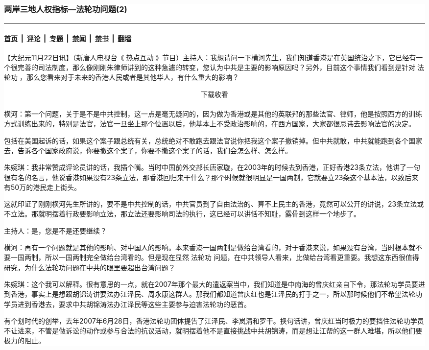 ### 两岸三地人权指标—法轮功问题(2)

---

#### [首页](../../../..?n2337364) &nbsp;|&nbsp; [评论](../../../../../epoch-comment?n2337364) &nbsp;|&nbsp; [专题](../../../../../epoch-special?n2337364) &nbsp;|&nbsp; [禁闻](../../../../../epoch-news?n2337364) &nbsp;|&nbsp; [禁书](../../../../../books?n2337364) &nbsp;|&nbsp; [翻墙](https://github.com/gfw-breaker/nogfw/blob/master/README.md?n2337364)


<div class="post_content" id="artbody" itemprop="articleBody">
 
 <p>
  【大纪元11月22日讯】（新唐人电视台《
  <ok href="https://www.epochtimes.com/gb/tag/%E7%83%AD%E7%82%B9%E4%BA%92%E5%8A%A8.html">
   热点互动
  </ok>
  》节目）主持人：我想请问一下横河先生，我们知道香港是在英国统治之下，它已经有一个很完善的司法制度，那么像刚刚朱律师讲到的这种急遽的转变，您认为中共是主要的影响原因吗？另外，目前这个事情我们看到是针对
  <ok href="https://www.epochtimes.com/gb/tag/%E6%B3%95%E8%BD%AE%E5%8A%9F.html">
   法轮功
  </ok>
  ，那么您看来对于未来的香港人民或者是其他华人，有什么重大的影响？
 </p>
 <p>
  <center>
   <ok href="http://media.ntdtv.com/FocusTalk/2008/112008/RDHD_11-18-08_tai_live60mins.wmv">
    下载收看
   </ok>
  </center>
  <br/>
  横河：第一个问题，关于是不是中共控制，这一点是毫无疑问的，因为做为香港或是其他的英联邦的那些法官、律师，他是按照西方的训练方式训练出来的，特别是法官，法官一旦坐上那个位置以后，他基本上不受政治影响的，在西方国家，大家都很忌讳去影响法官的决定。
 </p>
 <p>
  包括在美国起诉的话，如果这个案子跟总统有关，总统绝对不敢跑去跟法官说你把我这个案子撤销掉。但中共就敢，中共就能跑到各个国家去，告诉各个国家政府说，你要撤这个案子，你要不撤这个案子的话，我们会怎么样、怎么样。
 </p>
 <p>
  朱婉琪：我非常赞成评论员讲的话，我插个嘴。当时中国前外交部长唐家璇，在2003年的时候去到香港，正好香港23条立法，他讲了一句很有名的名言，他说香港如果没有23条立法，那香港回归来干什么？那个时候就很明显是一国两制，它就要立23条这个基本法，以致后来有50万的港民走上街头。
 </p>
 <p>
  这就印证了刚刚横河先生所讲的，要不是中共控制的话，中共官员到了自由法治的、算不上民主的香港，竟然可以公开的讲说，23条立法或不立法。那就明摆着行政要影响立法，那立法还要影响司法的执行，这已经可以讲恬不知耻，露骨到这样一个地步了。
 </p>
 <p>
  主持人：是，您是不是还要继续？
 </p>
 <p>
  横河：再有一个问题就是其他的影响、对中国人的影响。本来香港一国两制是做给台湾看的，对于香港来说，如果没有台湾，当时根本就不要一国两制，所以一国两制完全做给台湾看的。但是现在显然
  <ok href="https://www.epochtimes.com/gb/tag/%E6%B3%95%E8%BD%AE%E5%8A%9F.html">
   法轮功
  </ok>
  问题，在中共领导人看来，比做给台湾看更重要。我想这东西很值得研究，为什么法轮功问题在中共的眼里要超出台湾问题？
 </p>
 <p>
  朱婉琪：这个我可以解释。很有意思的一点，就在2007年那个最大的遣返案当中，我们知道是中南海的曾庆红亲自下令，那法轮功学员要进到香港，事实上是想跟胡锦涛讲要法办江泽民、周永康这群人。那我们都知道曾庆红也是江泽民的打手之一，所以那时候他们不希望法轮功学员进到香港去，要求中共胡锦涛法办江泽民等这些主要参与迫害法轮功的恶首。
 </p>
 <p>
  有个划时代的创举，去年2007年6月28日，香港法轮功团体提告了江泽民、李岚清和罗干。换句话讲，曾庆红当时极力的要挡住法轮功学员不让进来，不管是做诉讼的动作或参与合法的抗议活动，就明摆着他不是直接挑战中共胡锦涛，而是想让江帮的这一群人难堪，所以他们要极力的阻止。